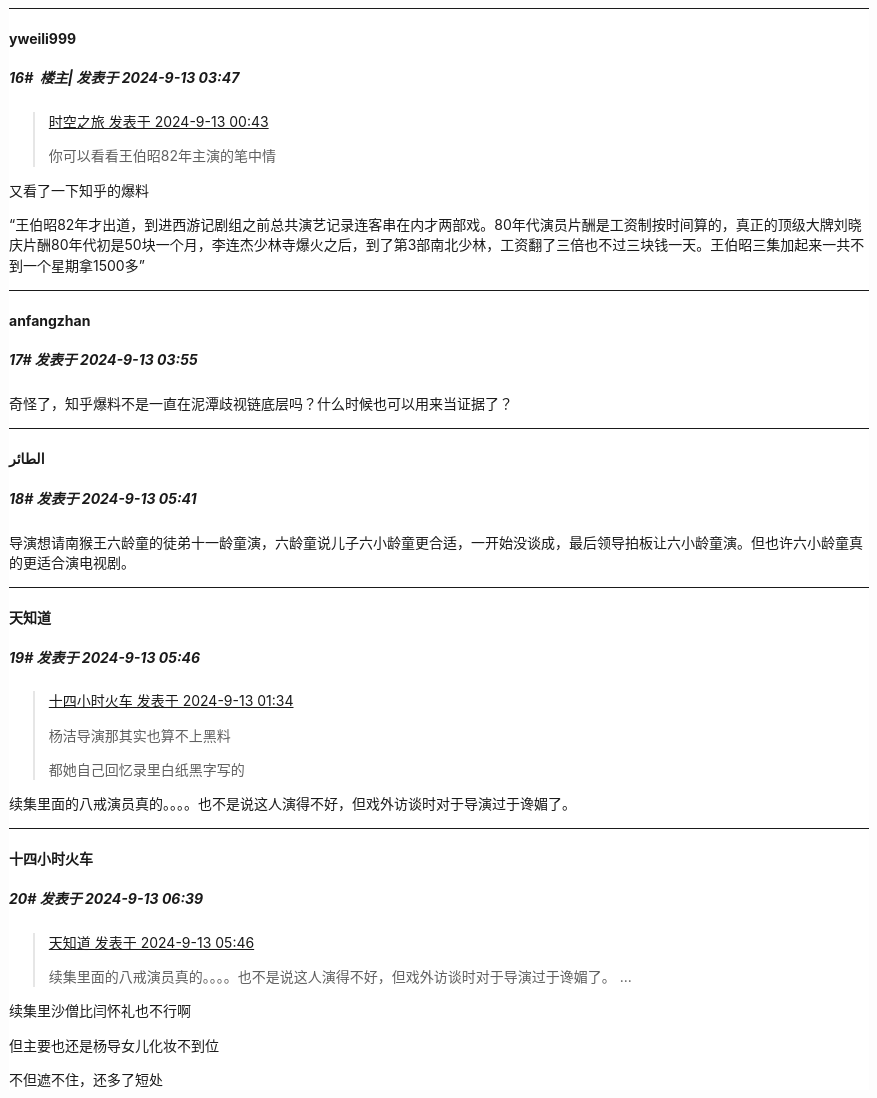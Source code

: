*****

####  yweili999  
##### 16#         楼主| 发表于 2024-9-13 03:47

<blockquote><a href="httphttps://bbs.saraba1st.com/2b/forum.php?mod=redirect&amp;goto=findpost&amp;pid=66189216&amp;ptid=2199186" target="_blank">时空之旅 发表于 2024-9-13 00:43</a>

你可以看看王伯昭82年主演的笔中情</blockquote>
又看了一下知乎的爆料

“王伯昭82年才出道，到进西游记剧组之前总共演艺记录连客串在内才两部戏。80年代演员片酬是工资制按时间算的，真正的顶级大牌刘晓庆片酬80年代初是50块一个月，李连杰少林寺爆火之后，到了第3部南北少林，工资翻了三倍也不过三块钱一天。王伯昭三集加起来一共不到一个星期拿1500多”

*****

####  anfangzhan  
##### 17#       发表于 2024-9-13 03:55

奇怪了，知乎爆料不是一直在泥潭歧视链底层吗？什么时候也可以用来当证据了？

*****

####  الطائر  
##### 18#       发表于 2024-9-13 05:41

导演想请南猴王六龄童的徒弟十一龄童演，六龄童说儿子六小龄童更合适，一开始没谈成，最后领导拍板让六小龄童演。但也许六小龄童真的更适合演电视剧。

*****

####  天知道  
##### 19#       发表于 2024-9-13 05:46

<blockquote><a href="httphttps://bbs.saraba1st.com/2b/forum.php?mod=redirect&amp;goto=findpost&amp;pid=66189526&amp;ptid=2199186" target="_blank">十四小时火车 发表于 2024-9-13 01:34</a>

杨洁导演那其实也算不上黑料

都她自己回忆录里白纸黑字写的</blockquote>
续集里面的八戒演员真的。。。。也不是说这人演得不好，但戏外访谈时对于导演过于谗媚了。

*****

####  十四小时火车  
##### 20#       发表于 2024-9-13 06:39

<blockquote><a href="httphttps://bbs.saraba1st.com/2b/forum.php?mod=redirect&amp;goto=findpost&amp;pid=66189841&amp;ptid=2199186" target="_blank">天知道 发表于 2024-9-13 05:46</a>

续集里面的八戒演员真的。。。。也不是说这人演得不好，但戏外访谈时对于导演过于谗媚了。 ...</blockquote>
续集里沙僧比闫怀礼也不行啊

但主要也还是杨导女儿化妆不到位

不但遮不住，还多了短处
